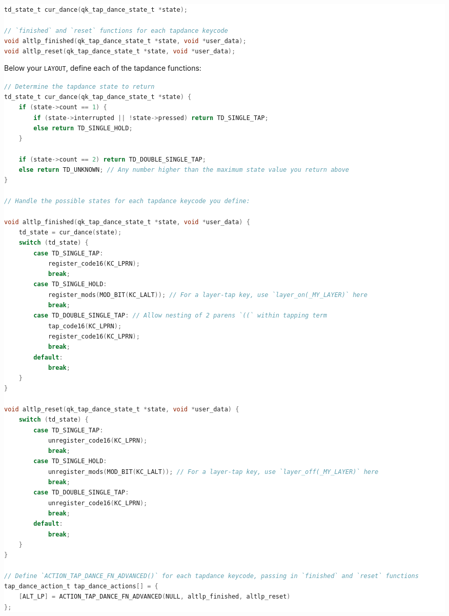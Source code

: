 ```c
td_state_t cur_dance(qk_tap_dance_state_t *state);

// `finished` and `reset` functions for each tapdance keycode
void altlp_finished(qk_tap_dance_state_t *state, void *user_data);
void altlp_reset(qk_tap_dance_state_t *state, void *user_data);
```

Below your `LAYOUT`, define each of the tapdance functions:

```c
// Determine the tapdance state to return
td_state_t cur_dance(qk_tap_dance_state_t *state) {
    if (state->count == 1) {
        if (state->interrupted || !state->pressed) return TD_SINGLE_TAP;
        else return TD_SINGLE_HOLD;
    }

    if (state->count == 2) return TD_DOUBLE_SINGLE_TAP;
    else return TD_UNKNOWN; // Any number higher than the maximum state value you return above
}

// Handle the possible states for each tapdance keycode you define:

void altlp_finished(qk_tap_dance_state_t *state, void *user_data) {
    td_state = cur_dance(state);
    switch (td_state) {
        case TD_SINGLE_TAP:
            register_code16(KC_LPRN);
            break;
        case TD_SINGLE_HOLD:
            register_mods(MOD_BIT(KC_LALT)); // For a layer-tap key, use `layer_on(_MY_LAYER)` here
            break;
        case TD_DOUBLE_SINGLE_TAP: // Allow nesting of 2 parens `((` within tapping term
            tap_code16(KC_LPRN);
            register_code16(KC_LPRN);
            break;
        default:
            break;
    }
}

void altlp_reset(qk_tap_dance_state_t *state, void *user_data) {
    switch (td_state) {
        case TD_SINGLE_TAP:
            unregister_code16(KC_LPRN);
            break;
        case TD_SINGLE_HOLD:
            unregister_mods(MOD_BIT(KC_LALT)); // For a layer-tap key, use `layer_off(_MY_LAYER)` here
            break;
        case TD_DOUBLE_SINGLE_TAP:
            unregister_code16(KC_LPRN);
            break;
        default:
            break;
    }
}

// Define `ACTION_TAP_DANCE_FN_ADVANCED()` for each tapdance keycode, passing in `finished` and `reset` functions
tap_dance_action_t tap_dance_actions[] = {
    [ALT_LP] = ACTION_TAP_DANCE_FN_ADVANCED(NULL, altlp_finished, altlp_reset)
};
```
